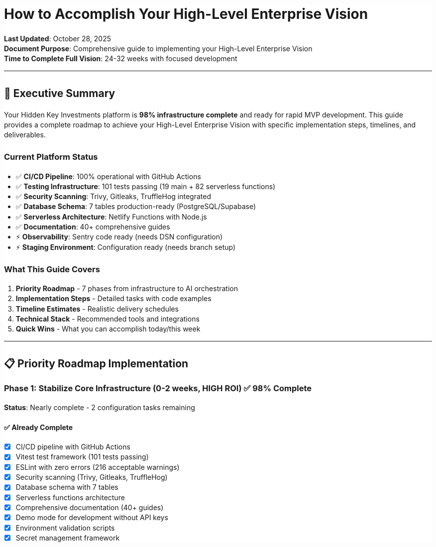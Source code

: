 # How to Accomplish Your High-Level Enterprise Vision

**Last Updated**: October 28, 2025  
**Document Purpose**: Comprehensive guide to implementing your High-Level Enterprise Vision  
**Time to Complete Full Vision**: 24-32 weeks with focused development

---

## 🎯 Executive Summary

Your Hidden Key Investments platform is **98% infrastructure complete** and ready for rapid MVP development. This guide provides a complete roadmap to achieve your High-Level Enterprise Vision with specific implementation steps, timelines, and deliverables.

### Current Platform Status
- ✅ **CI/CD Pipeline**: 100% operational with GitHub Actions
- ✅ **Testing Infrastructure**: 101 tests passing (19 main + 82 serverless functions)
- ✅ **Security Scanning**: Trivy, Gitleaks, TruffleHog integrated
- ✅ **Database Schema**: 7 tables production-ready (PostgreSQL/Supabase)
- ✅ **Serverless Architecture**: Netlify Functions with Node.js
- ✅ **Documentation**: 40+ comprehensive guides
- ⚡ **Observability**: Sentry code ready (needs DSN configuration)
- ⚡ **Staging Environment**: Configuration ready (needs branch setup)

### What This Guide Covers
1. **Priority Roadmap** - 7 phases from infrastructure to AI orchestration
2. **Implementation Steps** - Detailed tasks with code examples
3. **Timeline Estimates** - Realistic delivery schedules
4. **Technical Stack** - Recommended tools and integrations
5. **Quick Wins** - What you can accomplish today/this week

---

## 📋 Priority Roadmap Implementation

### Phase 1: Stabilize Core Infrastructure (0-2 weeks, HIGH ROI) ✅ 98% Complete

**Status**: Nearly complete - 2 configuration tasks remaining

#### ✅ Already Complete
- [x] CI/CD pipeline with GitHub Actions
- [x] Vitest test framework (101 tests passing)
- [x] ESLint with zero errors (216 acceptable warnings)
- [x] Security scanning (Trivy, Gitleaks, TruffleHog)
- [x] Database schema with 7 tables
- [x] Serverless functions architecture
- [x] Comprehensive documentation (40+ guides)
- [x] Demo mode for development without API keys
- [x] Environment validation scripts
- [x] Secret management framework
